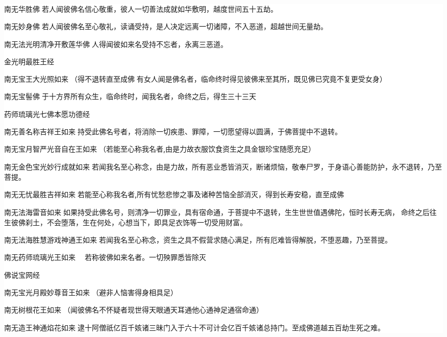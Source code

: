 南无华胜佛
若人闻彼佛名信心敬重，彼人一切善法成就如华敷明，越度世间五十五劫。

南无妙身佛
若人闻彼佛名至心敬礼，读诵受持，是人决定远离一切诸障，不入恶道，超越世间无量劫。

南无法光明清净开敷莲华佛
人得闻彼如来名受持不忘者，永离三恶道。




金光明最胜王经



南无宝王大光照如来
（得不退转直至成佛 有女人闻是佛名者，临命终时得见彼佛来至其所，既见佛已究竟不复更受女身）

南无宝髻佛
于十方界所有众生，临命终时，闻我名者，命终之后，得生三十三天



药师琉璃光七佛本愿功德经



南无善名称吉祥王如来
持受此佛名号者，将消除一切疾患、罪障，一切愿望得以圆满，于佛菩提中不退转。

南无宝月智严光音自在王如来
（若能至心称我名者,由是力故衣服饮食资生之具金银珍宝随愿充足）

南无金色宝光妙行成就如来
若闻我名至心称念，由是力故，所有恶业悉皆消灭，断诸烦恼，敬奉尸罗，于身语心善能防护，永不退转，乃至菩提。

南无无忧最胜吉祥如来
若能至心称我名者,所有忧愁悲惨之事及诸种苦恼全部消灭，得到长寿安稳，直至成佛

南无法海雷音如来
如果持受此佛名号，则清净一切罪业，具有宿命通，于菩提中不退转，生生世世值遇佛陀，恒时长寿无病，
命终之后往生彼佛刹土，不会堕落，生在何处，心想当下，即具足衣饰等一切受用财富。

南无法海胜慧游戏神通王如来
若闻我名至心称念，资生之具不假营求随心满足，所有厄难皆得解脱，不堕恶趣，乃至菩提。

南无药师琉璃光王如来　
若称彼佛如来名者。一切殃罪悉皆除灭



佛说宝网经



南无宝光月殿妙尊音王如来
（避非人恼害得身相具足）

南无树根花王如来
（闻彼佛名不怀疑者现世得天眼通天耳通他心通神足通宿命通）

南无造王神通焰花如来
逮十阿僧祇亿百千姟诸三昧门入于六十不可计会亿百千姟诸总持门。至成佛道越五百劫生死之难。

